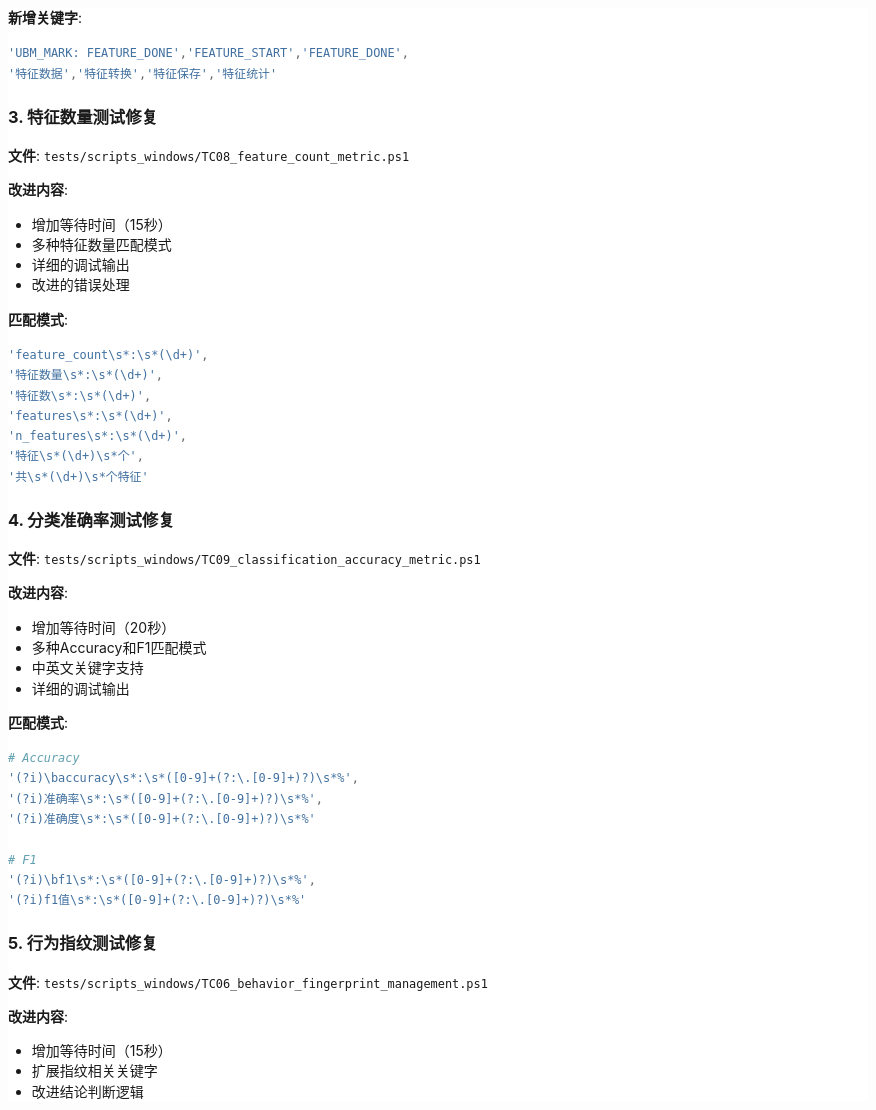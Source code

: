 **新增关键字**:
```powershell
'UBM_MARK: FEATURE_DONE','FEATURE_START','FEATURE_DONE',
'特征数据','特征转换','特征保存','特征统计'
```

### 3. 特征数量测试修复
**文件**: `tests/scripts_windows/TC08_feature_count_metric.ps1`

**改进内容**:
- 增加等待时间（15秒）
- 多种特征数量匹配模式
- 详细的调试输出
- 改进的错误处理

**匹配模式**:
```powershell
'feature_count\s*:\s*(\d+)',
'特征数量\s*:\s*(\d+)',
'特征数\s*:\s*(\d+)',
'features\s*:\s*(\d+)',
'n_features\s*:\s*(\d+)',
'特征\s*(\d+)\s*个',
'共\s*(\d+)\s*个特征'
```

### 4. 分类准确率测试修复
**文件**: `tests/scripts_windows/TC09_classification_accuracy_metric.ps1`

**改进内容**:
- 增加等待时间（20秒）
- 多种Accuracy和F1匹配模式
- 中英文关键字支持
- 详细的调试输出

**匹配模式**:
```powershell
# Accuracy
'(?i)\baccuracy\s*:\s*([0-9]+(?:\.[0-9]+)?)\s*%',
'(?i)准确率\s*:\s*([0-9]+(?:\.[0-9]+)?)\s*%',
'(?i)准确度\s*:\s*([0-9]+(?:\.[0-9]+)?)\s*%'

# F1
'(?i)\bf1\s*:\s*([0-9]+(?:\.[0-9]+)?)\s*%',
'(?i)f1值\s*:\s*([0-9]+(?:\.[0-9]+)?)\s*%'
```

### 5. 行为指纹测试修复
**文件**: `tests/scripts_windows/TC06_behavior_fingerprint_management.ps1`

**改进内容**:
- 增加等待时间（15秒）
- 扩展指纹相关关键字
- 改进结论判断逻辑
